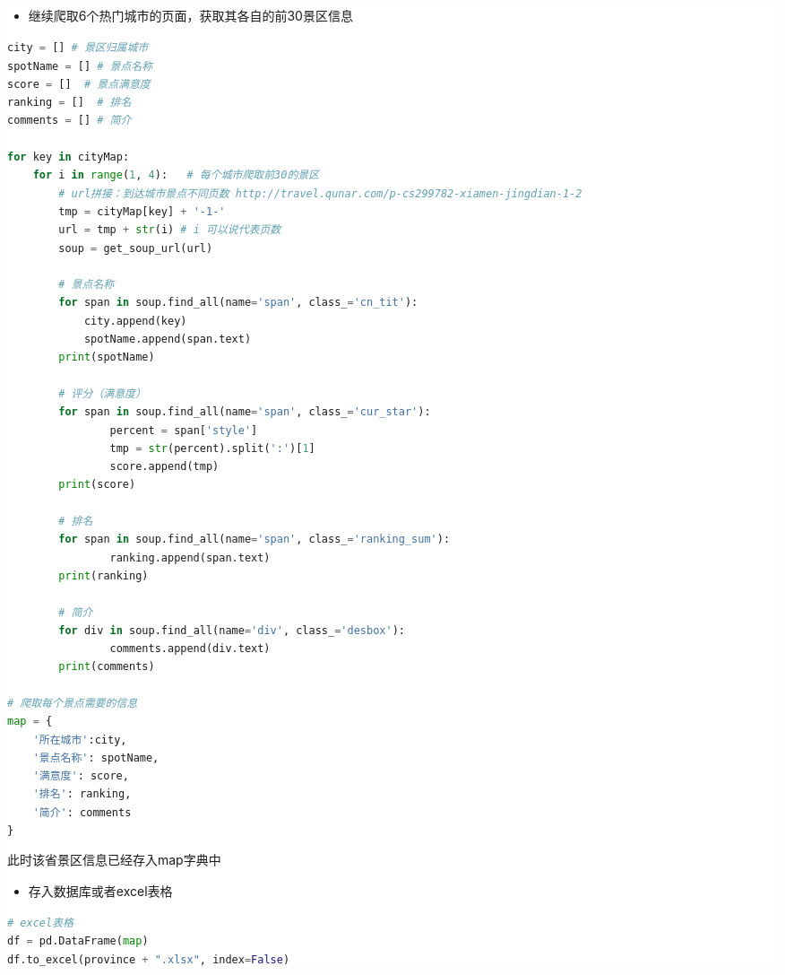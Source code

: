 * 继续爬取6个热门城市的页面，获取其各自的前30景区信息

```python
city = [] # 景区归属城市
spotName = [] # 景点名称
score = []  # 景点满意度
ranking = []  # 排名
comments = [] # 简介

for key in cityMap:
    for i in range(1, 4):   # 每个城市爬取前30的景区   
        # url拼接：到达城市景点不同页数 http://travel.qunar.com/p-cs299782-xiamen-jingdian-1-2
        tmp = cityMap[key] + '-1-'
        url = tmp + str(i) # i 可以说代表页数
        soup = get_soup_url(url)

        # 景点名称
        for span in soup.find_all(name='span', class_='cn_tit'):
            city.append(key)
            spotName.append(span.text)
        print(spotName)

        # 评分（满意度）
        for span in soup.find_all(name='span', class_='cur_star'):
                percent = span['style']
                tmp = str(percent).split(':')[1]
                score.append(tmp)
        print(score)

        # 排名
        for span in soup.find_all(name='span', class_='ranking_sum'):
                ranking.append(span.text)
        print(ranking)

        # 简介
        for div in soup.find_all(name='div', class_='desbox'):
                comments.append(div.text)
        print(comments)

# 爬取每个景点需要的信息
map = {
    '所在城市':city,
    '景点名称': spotName,
    '满意度': score,
    '排名': ranking,
    '简介': comments
}
```
此时该省景区信息已经存入map字典中

* 存入数据库或者excel表格
  
```python
# excel表格
df = pd.DataFrame(map)
df.to_excel(province + ".xlsx", index=False)
```
